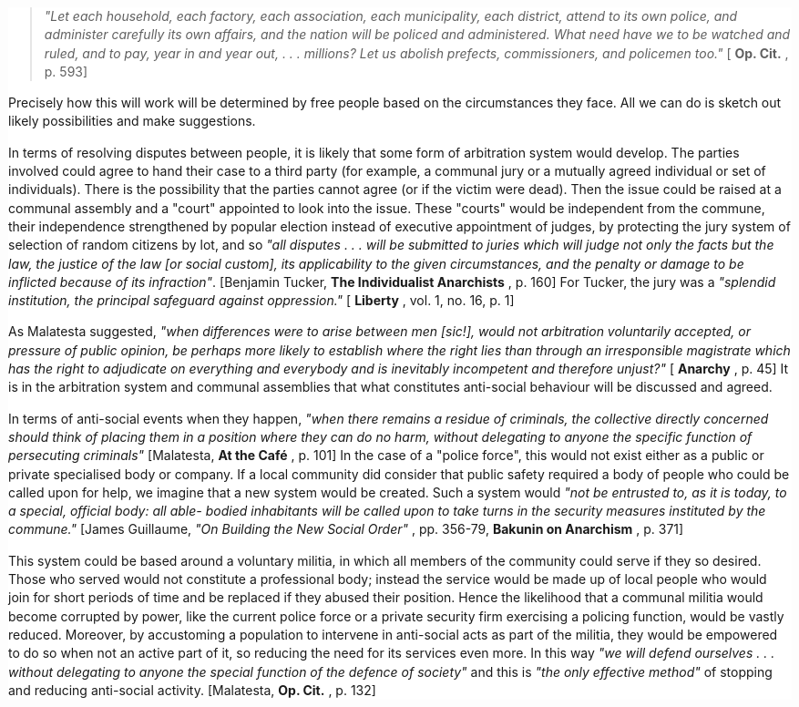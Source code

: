 > _"Let each household, each factory, each association, each municipality,
> each district, attend to its own police, and administer carefully its own
> affairs, and the nation will be policed and administered. What need have we
> to be watched and ruled, and to pay, year in and year out, . . . millions?
> Let us abolish prefects, commissioners, and policemen too."_ [ **Op. Cit.**
> , p. 593]

Precisely how this will work will be determined by free people based on the
circumstances they face. All we can do is sketch out likely possibilities and
make suggestions.

In terms of resolving disputes between people, it is likely that some form of
arbitration system would develop. The parties involved could agree to hand
their case to a third party (for example, a communal jury or a mutually agreed
individual or set of individuals). There is the possibility that the parties
cannot agree (or if the victim were dead). Then the issue could be raised at a
communal assembly and a "court" appointed to look into the issue. These
"courts" would be independent from the commune, their independence
strengthened by popular election instead of executive appointment of judges,
by protecting the jury system of selection of random citizens by lot, and so
_"all disputes . . . will be submitted to juries which will judge not only the
facts but the law, the justice of the law [or social custom], its
applicability to the given circumstances, and the penalty or damage to be
inflicted because of its infraction"_. [Benjamin Tucker, **The Individualist
Anarchists** , p. 160] For Tucker, the jury was a _"splendid institution, the
principal safeguard against oppression."_ [ **Liberty** , vol. 1, no. 16, p.
1]

As Malatesta suggested, _"when differences were to arise between men [sic!],
would not arbitration voluntarily accepted, or pressure of public opinion, be
perhaps more likely to establish where the right lies than through an
irresponsible magistrate which has the right to adjudicate on everything and
everybody and is inevitably incompetent and therefore unjust?"_ [ **Anarchy**
, p. 45] It is in the arbitration system and communal assemblies that what
constitutes anti-social behaviour will be discussed and agreed.

In terms of anti-social events when they happen, _"when there remains a
residue of criminals, the collective directly concerned should think of
placing them in a position where they can do no harm, without delegating to
anyone the specific function of persecuting criminals"_ [Malatesta, **At the
Café** , p. 101] In the case of a "police force", this would not exist either
as a public or private specialised body or company. If a local community did
consider that public safety required a body of people who could be called upon
for help, we imagine that a new system would be created. Such a system would
_"not be entrusted to, as it is today, to a special, official body: all able-
bodied inhabitants will be called upon to take turns in the security measures
instituted by the commune."_ [James Guillaume, _"On Building the New Social
Order"_ , pp. 356-79, **Bakunin on Anarchism** , p. 371]

This system could be based around a voluntary militia, in which all members of
the community could serve if they so desired. Those who served would not
constitute a professional body; instead the service would be made up of local
people who would join for short periods of time and be replaced if they abused
their position. Hence the likelihood that a communal militia would become
corrupted by power, like the current police force or a private security firm
exercising a policing function, would be vastly reduced. Moreover, by
accustoming a population to intervene in anti-social acts as part of the
militia, they would be empowered to do so when not an active part of it, so
reducing the need for its services even more. In this way _"we will defend
ourselves . . . without delegating to anyone the special function of the
defence of society"_ and this is _"the only effective method"_ of stopping and
reducing anti-social activity. [Malatesta, **Op. Cit.** , p. 132]

